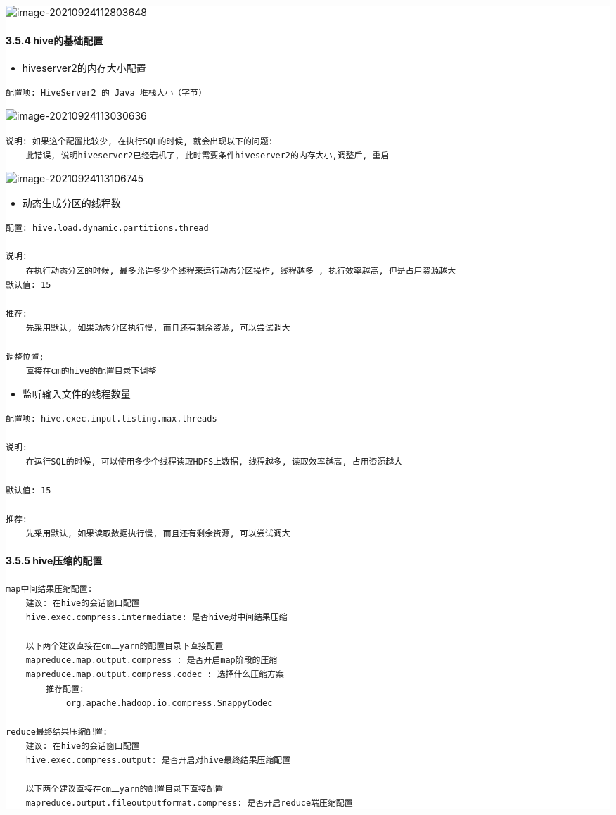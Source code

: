 ![image-20210924112803648](day04_教育项目.assets/image-20210924112803648.png)

#### 3.5.4 hive的基础配置

* hiveserver2的内存大小配置

```
配置项: HiveServer2 的 Java 堆栈大小（字节）
```

![image-20210924113030636](day04_教育项目.assets/image-20210924113030636.png)

```properties
说明: 如果这个配置比较少, 在执行SQL的时候, 就会出现以下的问题:
	此错误, 说明hiveserver2已经宕机了, 此时需要条件hiveserver2的内存大小,调整后, 重启
```

![image-20210924113106745](day04_教育项目.assets/image-20210924113106745.png)

* 动态生成分区的线程数

```properties
配置: hive.load.dynamic.partitions.thread

说明:
	在执行动态分区的时候, 最多允许多少个线程来运行动态分区操作, 线程越多 , 执行效率越高, 但是占用资源越大
默认值: 15

推荐:
	先采用默认, 如果动态分区执行慢, 而且还有剩余资源, 可以尝试调大

调整位置;
	直接在cm的hive的配置目录下调整
```

* 监听输入文件的线程数量

```properties
配置项: hive.exec.input.listing.max.threads

说明:
	在运行SQL的时候, 可以使用多少个线程读取HDFS上数据, 线程越多, 读取效率越高, 占用资源越大

默认值: 15

推荐:
	先采用默认, 如果读取数据执行慢, 而且还有剩余资源, 可以尝试调大
```

#### 3.5.5 hive压缩的配置

```properties
map中间结果压缩配置:
	建议: 在hive的会话窗口配置
	hive.exec.compress.intermediate: 是否hive对中间结果压缩
	
	以下两个建议直接在cm上yarn的配置目录下直接配置
	mapreduce.map.output.compress : 是否开启map阶段的压缩
	mapreduce.map.output.compress.codec : 选择什么压缩方案
		推荐配置:
			org.apache.hadoop.io.compress.SnappyCodec

reduce最终结果压缩配置:
	建议: 在hive的会话窗口配置
	hive.exec.compress.output: 是否开启对hive最终结果压缩配置
	
	以下两个建议直接在cm上yarn的配置目录下直接配置
	mapreduce.output.fileoutputformat.compress: 是否开启reduce端压缩配置
```